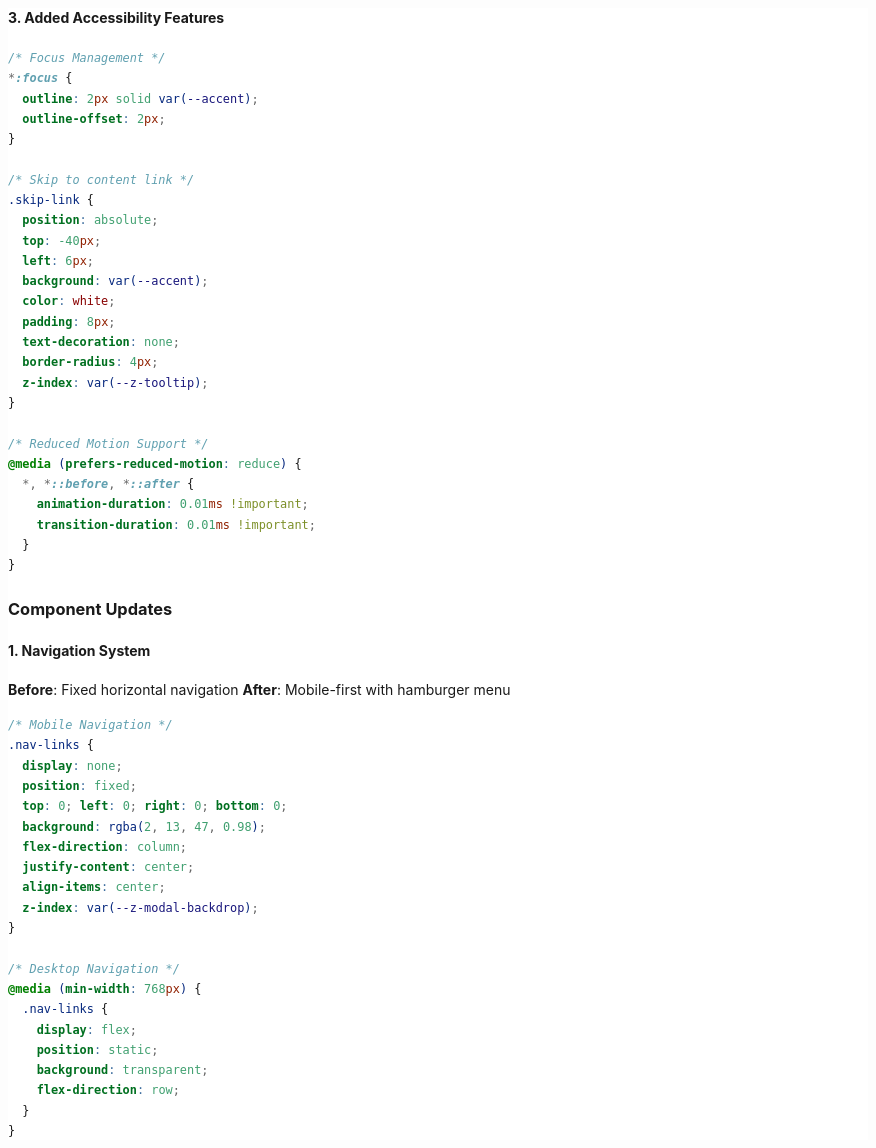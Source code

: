 #### 3. Added Accessibility Features
```css
/* Focus Management */
*:focus {
  outline: 2px solid var(--accent);
  outline-offset: 2px;
}

/* Skip to content link */
.skip-link {
  position: absolute;
  top: -40px;
  left: 6px;
  background: var(--accent);
  color: white;
  padding: 8px;
  text-decoration: none;
  border-radius: 4px;
  z-index: var(--z-tooltip);
}

/* Reduced Motion Support */
@media (prefers-reduced-motion: reduce) {
  *, *::before, *::after {
    animation-duration: 0.01ms !important;
    transition-duration: 0.01ms !important;
  }
}
```

### Component Updates

#### 1. Navigation System
**Before**: Fixed horizontal navigation
**After**: Mobile-first with hamburger menu

```css
/* Mobile Navigation */
.nav-links {
  display: none;
  position: fixed;
  top: 0; left: 0; right: 0; bottom: 0;
  background: rgba(2, 13, 47, 0.98);
  flex-direction: column;
  justify-content: center;
  align-items: center;
  z-index: var(--z-modal-backdrop);
}

/* Desktop Navigation */
@media (min-width: 768px) {
  .nav-links {
    display: flex;
    position: static;
    background: transparent;
    flex-direction: row;
  }
}
```
